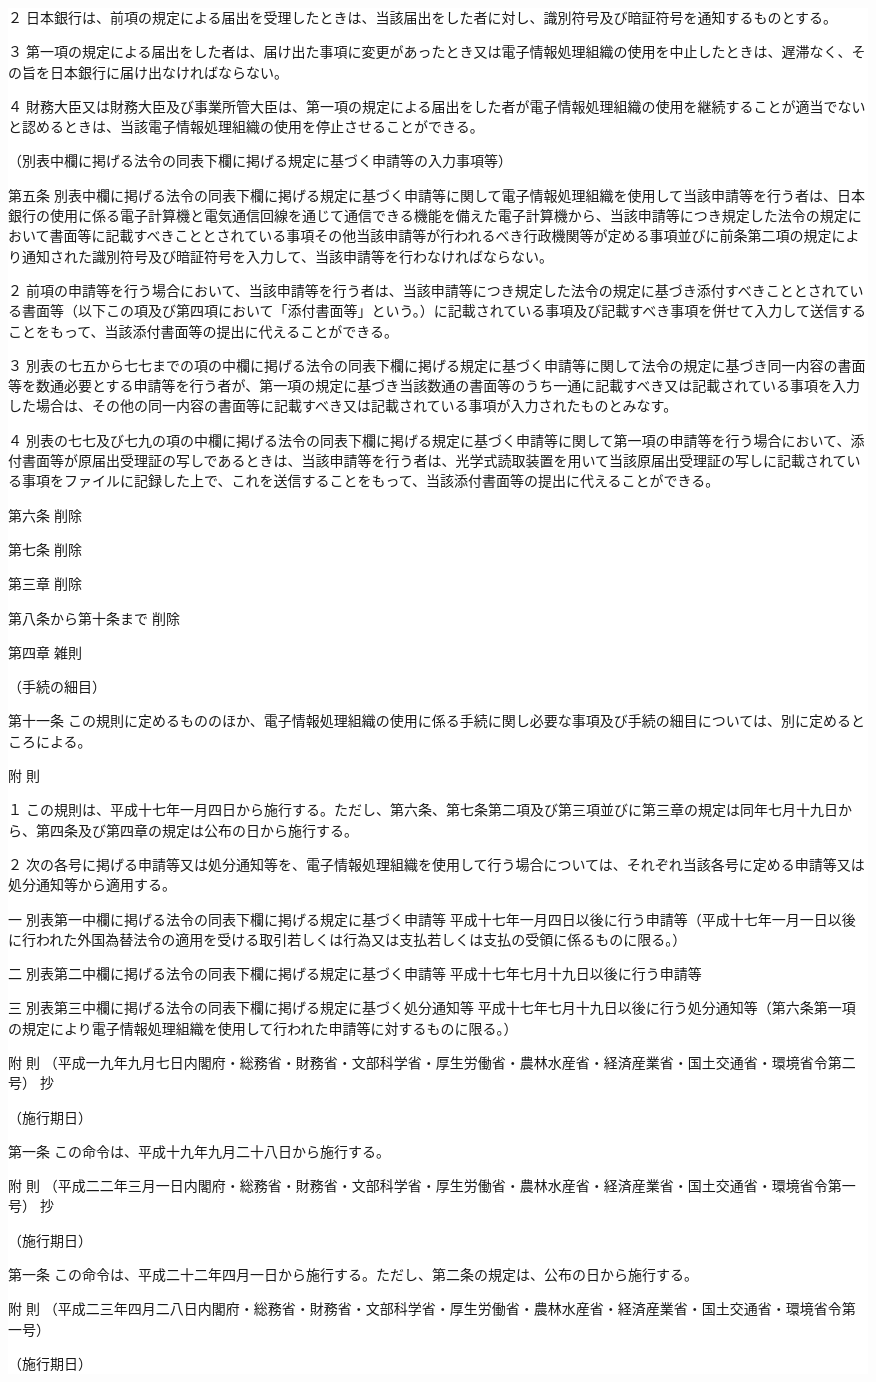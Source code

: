 ２ 日本銀行は、前項の規定による届出を受理したときは、当該届出をした者に対し、識別符号及び暗証符号を通知するものとする。

３ 第一項の規定による届出をした者は、届け出た事項に変更があったとき又は電子情報処理組織の使用を中止したときは、遅滞なく、その旨を日本銀行に届け出なければならない。

４ 財務大臣又は財務大臣及び事業所管大臣は、第一項の規定による届出をした者が電子情報処理組織の使用を継続することが適当でないと認めるときは、当該電子情報処理組織の使用を停止させることができる。

（別表中欄に掲げる法令の同表下欄に掲げる規定に基づく申請等の入力事項等）

第五条 別表中欄に掲げる法令の同表下欄に掲げる規定に基づく申請等に関して電子情報処理組織を使用して当該申請等を行う者は、日本銀行の使用に係る電子計算機と電気通信回線を通じて通信できる機能を備えた電子計算機から、当該申請等につき規定した法令の規定において書面等に記載すべきこととされている事項その他当該申請等が行われるべき行政機関等が定める事項並びに前条第二項の規定により通知された識別符号及び暗証符号を入力して、当該申請等を行わなければならない。

２ 前項の申請等を行う場合において、当該申請等を行う者は、当該申請等につき規定した法令の規定に基づき添付すべきこととされている書面等（以下この項及び第四項において「添付書面等」という。）に記載されている事項及び記載すべき事項を併せて入力して送信することをもって、当該添付書面等の提出に代えることができる。

３ 別表の七五から七七までの項の中欄に掲げる法令の同表下欄に掲げる規定に基づく申請等に関して法令の規定に基づき同一内容の書面等を数通必要とする申請等を行う者が、第一項の規定に基づき当該数通の書面等のうち一通に記載すべき又は記載されている事項を入力した場合は、その他の同一内容の書面等に記載すべき又は記載されている事項が入力されたものとみなす。

４ 別表の七七及び七九の項の中欄に掲げる法令の同表下欄に掲げる規定に基づく申請等に関して第一項の申請等を行う場合において、添付書面等が原届出受理証の写しであるときは、当該申請等を行う者は、光学式読取装置を用いて当該原届出受理証の写しに記載されている事項をファイルに記録した上で、これを送信することをもって、当該添付書面等の提出に代えることができる。

第六条 削除

第七条 削除

第三章 削除

第八条から第十条まで 削除

第四章 雑則

（手続の細目）

第十一条 この規則に定めるもののほか、電子情報処理組織の使用に係る手続に関し必要な事項及び手続の細目については、別に定めるところによる。

附 則

１ この規則は、平成十七年一月四日から施行する。ただし、第六条、第七条第二項及び第三項並びに第三章の規定は同年七月十九日から、第四条及び第四章の規定は公布の日から施行する。

２ 次の各号に掲げる申請等又は処分通知等を、電子情報処理組織を使用して行う場合については、それぞれ当該各号に定める申請等又は処分通知等から適用する。

一 別表第一中欄に掲げる法令の同表下欄に掲げる規定に基づく申請等 平成十七年一月四日以後に行う申請等（平成十七年一月一日以後に行われた外国為替法令の適用を受ける取引若しくは行為又は支払若しくは支払の受領に係るものに限る。）

二 別表第二中欄に掲げる法令の同表下欄に掲げる規定に基づく申請等 平成十七年七月十九日以後に行う申請等

三 別表第三中欄に掲げる法令の同表下欄に掲げる規定に基づく処分通知等 平成十七年七月十九日以後に行う処分通知等（第六条第一項の規定により電子情報処理組織を使用して行われた申請等に対するものに限る。）

附 則 （平成一九年九月七日内閣府・総務省・財務省・文部科学省・厚生労働省・農林水産省・経済産業省・国土交通省・環境省令第二号） 抄

（施行期日）

第一条 この命令は、平成十九年九月二十八日から施行する。

附 則 （平成二二年三月一日内閣府・総務省・財務省・文部科学省・厚生労働省・農林水産省・経済産業省・国土交通省・環境省令第一号） 抄

（施行期日）

第一条 この命令は、平成二十二年四月一日から施行する。ただし、第二条の規定は、公布の日から施行する。

附 則 （平成二三年四月二八日内閣府・総務省・財務省・文部科学省・厚生労働省・農林水産省・経済産業省・国土交通省・環境省令第一号）

（施行期日）
